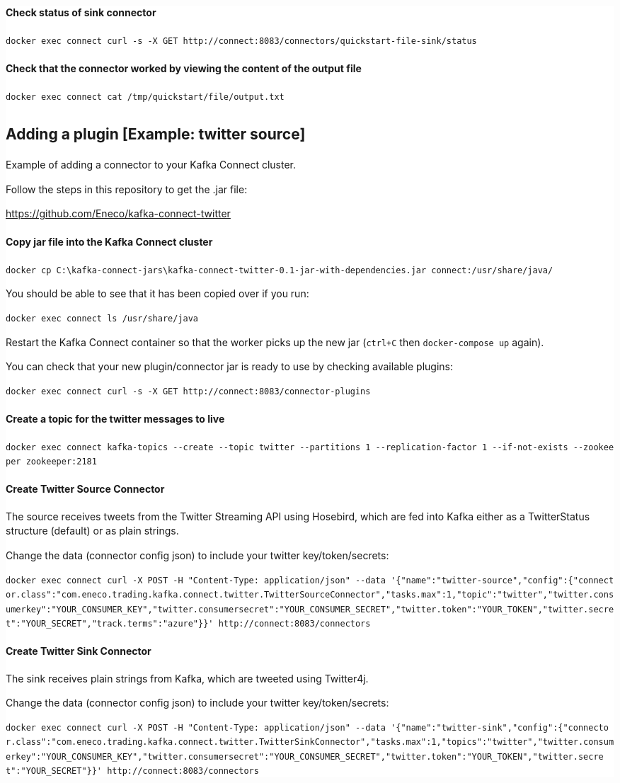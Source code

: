 #### Check status of sink connector
`docker exec connect curl -s -X GET http://connect:8083/connectors/quickstart-file-sink/status`

#### Check that the connector worked by viewing the content of the output file
`docker exec connect cat /tmp/quickstart/file/output.txt`

## Adding a plugin [Example: twitter source]
Example of adding a connector to your Kafka Connect cluster.

Follow the steps in this repository to get the .jar file:

https://github.com/Eneco/kafka-connect-twitter

#### Copy jar file into the Kafka Connect cluster

`docker cp C:\kafka-connect-jars\kafka-connect-twitter-0.1-jar-with-dependencies.jar connect:/usr/share/java/`

You should be able to see that it has been copied over if you run:

`docker exec connect ls /usr/share/java`

Restart the Kafka Connect container so that the worker picks up the new jar (`ctrl+C` then `docker-compose up` again).

You can check that your new plugin/connector jar is ready to use by checking available plugins:

`docker exec connect curl -s -X GET http://connect:8083/connector-plugins`

#### Create a topic for the twitter messages to live
`docker exec connect kafka-topics --create --topic twitter --partitions 1 --replication-factor 1 --if-not-exists --zookeeper zookeeper:2181`

#### Create Twitter Source Connector
The source receives tweets from the Twitter Streaming API using Hosebird, which are fed into Kafka either as a TwitterStatus structure (default) or as plain strings.

Change the data (connector config json) to include your twitter key/token/secrets:

`docker exec connect curl -X POST -H "Content-Type: application/json" --data '{"name":"twitter-source","config":{"connector.class":"com.eneco.trading.kafka.connect.twitter.TwitterSourceConnector","tasks.max":1,"topic":"twitter","twitter.consumerkey":"YOUR_CONSUMER_KEY","twitter.consumersecret":"YOUR_CONSUMER_SECRET","twitter.token":"YOUR_TOKEN","twitter.secret":"YOUR_SECRET","track.terms":"azure"}}' http://connect:8083/connectors`

#### Create Twitter Sink Connector
The sink receives plain strings from Kafka, which are tweeted using Twitter4j.

Change the data (connector config json) to include your twitter key/token/secrets:

`docker exec connect curl -X POST -H "Content-Type: application/json" --data '{"name":"twitter-sink","config":{"connector.class":"com.eneco.trading.kafka.connect.twitter.TwitterSinkConnector","tasks.max":1,"topics":"twitter","twitter.consumerkey":"YOUR_CONSUMER_KEY","twitter.consumersecret":"YOUR_CONSUMER_SECRET","twitter.token":"YOUR_TOKEN","twitter.secret":"YOUR_SECRET"}}' http://connect:8083/connectors`
